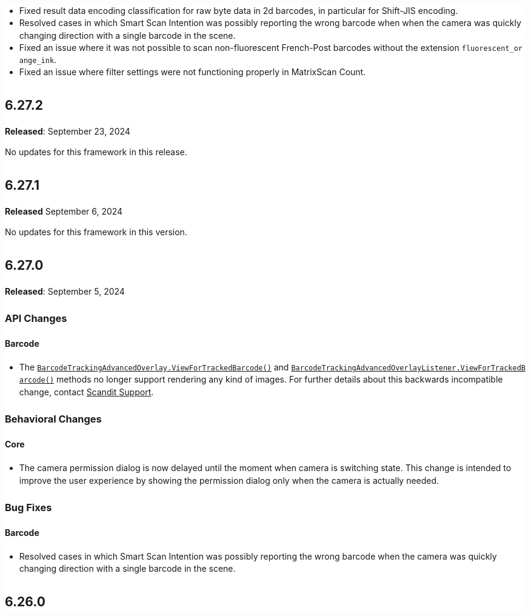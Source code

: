 * Fixed result data encoding classification for raw byte data in 2d barcodes, in particular for Shift-JIS encoding.
* Resolved cases in which Smart Scan Intention was possibly reporting the wrong barcode when when the camera was quickly changing direction with a single barcode in the scene.
* Fixed an issue where it was not possible to scan non-fluorescent French-Post barcodes without the extension `fluorescent_orange_ink`.
* Fixed an issue where filter settings were not functioning properly in MatrixScan Count.

## 6.27.2

**Released**: September 23, 2024

No updates for this framework in this release.

## 6.27.1

**Released** September 6, 2024

No updates for this framework in this version.

## 6.27.0

**Released**: September 5, 2024

### API Changes

#### Barcode

- The [`BarcodeTrackingAdvancedOverlay.ViewForTrackedBarcode()`](https://docs.scandit.com/data-capture-sdk/capacitor/barcode-capture/api/ui/barcode-tracking-advanced-overlay.html#method-scandit.datacapture.barcode.tracking.ui.BarcodeTrackingAdvancedOverlay.SetViewForTrackedBarcode) and [`BarcodeTrackingAdvancedOverlayListener.ViewForTrackedBarcode()`](https://docs.scandit.com/data-capture-sdk/capacitor/barcode-capture/api/ui/barcode-tracking-advanced-overlay-listener.html#method-scandit.datacapture.barcode.tracking.ui.IBarcodeTrackingAdvancedOverlayListener.ViewForTrackedBarcode) methods no longer support rendering any kind of images. For further details about this backwards incompatible change, contact [Scandit Support](mailto:support@scandit.com).

### Behavioral Changes

#### Core

- The camera permission dialog is now delayed until the moment when camera is switching state. This change is intended to improve the user experience by showing the permission dialog only when the camera is actually needed.

### Bug Fixes

#### Barcode

- Resolved cases in which Smart Scan Intention was possibly reporting the wrong barcode when the camera was quickly changing direction with a single barcode in the scene.

## 6.26.0
